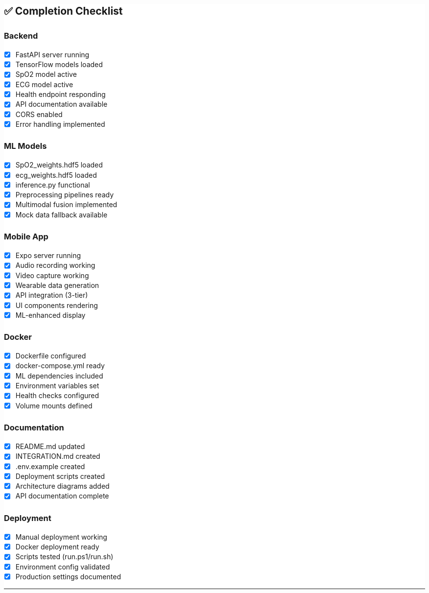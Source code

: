 
## ✅ Completion Checklist

### Backend
- [x] FastAPI server running
- [x] TensorFlow models loaded
- [x] SpO2 model active
- [x] ECG model active
- [x] Health endpoint responding
- [x] API documentation available
- [x] CORS enabled
- [x] Error handling implemented

### ML Models
- [x] SpO2_weights.hdf5 loaded
- [x] ecg_weights.hdf5 loaded
- [x] inference.py functional
- [x] Preprocessing pipelines ready
- [x] Multimodal fusion implemented
- [x] Mock data fallback available

### Mobile App
- [x] Expo server running
- [x] Audio recording working
- [x] Video capture working
- [x] Wearable data generation
- [x] API integration (3-tier)
- [x] UI components rendering
- [x] ML-enhanced display

### Docker
- [x] Dockerfile configured
- [x] docker-compose.yml ready
- [x] ML dependencies included
- [x] Environment variables set
- [x] Health checks configured
- [x] Volume mounts defined

### Documentation
- [x] README.md updated
- [x] INTEGRATION.md created
- [x] .env.example created
- [x] Deployment scripts created
- [x] Architecture diagrams added
- [x] API documentation complete

### Deployment
- [x] Manual deployment working
- [x] Docker deployment ready
- [x] Scripts tested (run.ps1/run.sh)
- [x] Environment config validated
- [x] Production settings documented

---